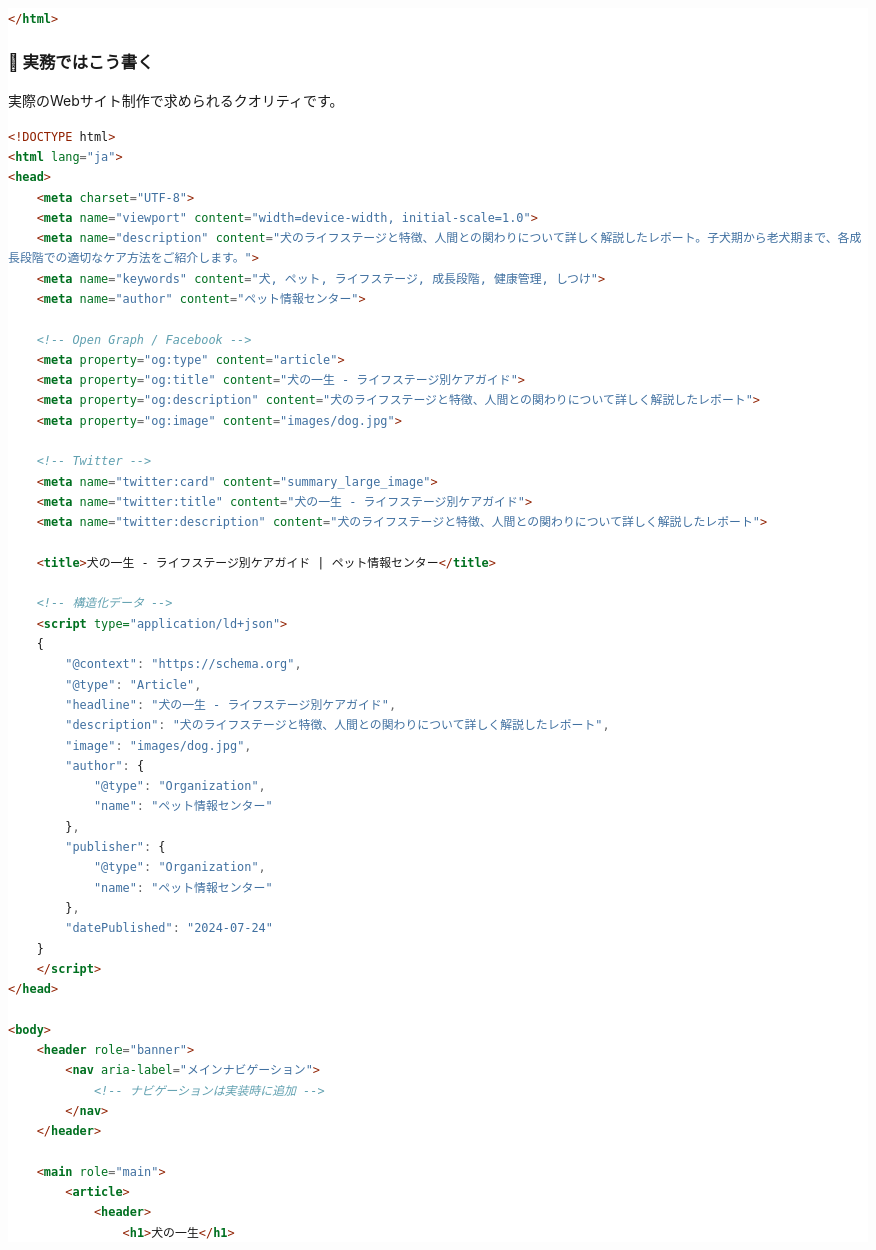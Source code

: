 ```html
</html>
```

### 🚀 実務ではこう書く

実際のWebサイト制作で求められるクオリティです。

```html
<!DOCTYPE html>
<html lang="ja">
<head>
    <meta charset="UTF-8">
    <meta name="viewport" content="width=device-width, initial-scale=1.0">
    <meta name="description" content="犬のライフステージと特徴、人間との関わりについて詳しく解説したレポート。子犬期から老犬期まで、各成長段階での適切なケア方法をご紹介します。">
    <meta name="keywords" content="犬, ペット, ライフステージ, 成長段階, 健康管理, しつけ">
    <meta name="author" content="ペット情報センター">
    
    <!-- Open Graph / Facebook -->
    <meta property="og:type" content="article">
    <meta property="og:title" content="犬の一生 - ライフステージ別ケアガイド">
    <meta property="og:description" content="犬のライフステージと特徴、人間との関わりについて詳しく解説したレポート">
    <meta property="og:image" content="images/dog.jpg">
    
    <!-- Twitter -->
    <meta name="twitter:card" content="summary_large_image">
    <meta name="twitter:title" content="犬の一生 - ライフステージ別ケアガイド">
    <meta name="twitter:description" content="犬のライフステージと特徴、人間との関わりについて詳しく解説したレポート">
    
    <title>犬の一生 - ライフステージ別ケアガイド | ペット情報センター</title>
    
    <!-- 構造化データ -->
    <script type="application/ld+json">
    {
        "@context": "https://schema.org",
        "@type": "Article",
        "headline": "犬の一生 - ライフステージ別ケアガイド",
        "description": "犬のライフステージと特徴、人間との関わりについて詳しく解説したレポート",
        "image": "images/dog.jpg",
        "author": {
            "@type": "Organization",
            "name": "ペット情報センター"
        },
        "publisher": {
            "@type": "Organization",
            "name": "ペット情報センター"
        },
        "datePublished": "2024-07-24"
    }
    </script>
</head>

<body>
    <header role="banner">
        <nav aria-label="メインナビゲーション">
            <!-- ナビゲーションは実装時に追加 -->
        </nav>
    </header>

    <main role="main">
        <article>
            <header>
                <h1>犬の一生</h1>
```